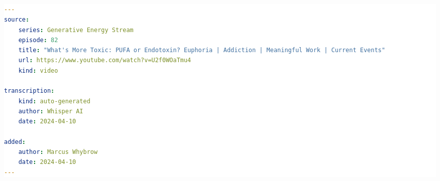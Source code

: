 ```yaml
---
source:
    series: Generative Energy Stream
    episode: 82
    title: "What's More Toxic: PUFA or Endotoxin? Euphoria | Addiction | Meaningful Work | Current Events"
    url: https://www.youtube.com/watch?v=U2f0WOaTmu4
    kind: video

transcription:
    kind: auto-generated
    author: Whisper AI
    date: 2024-04-10

added:
    author: Marcus Whybrow
    date: 2024-04-10
---
```

